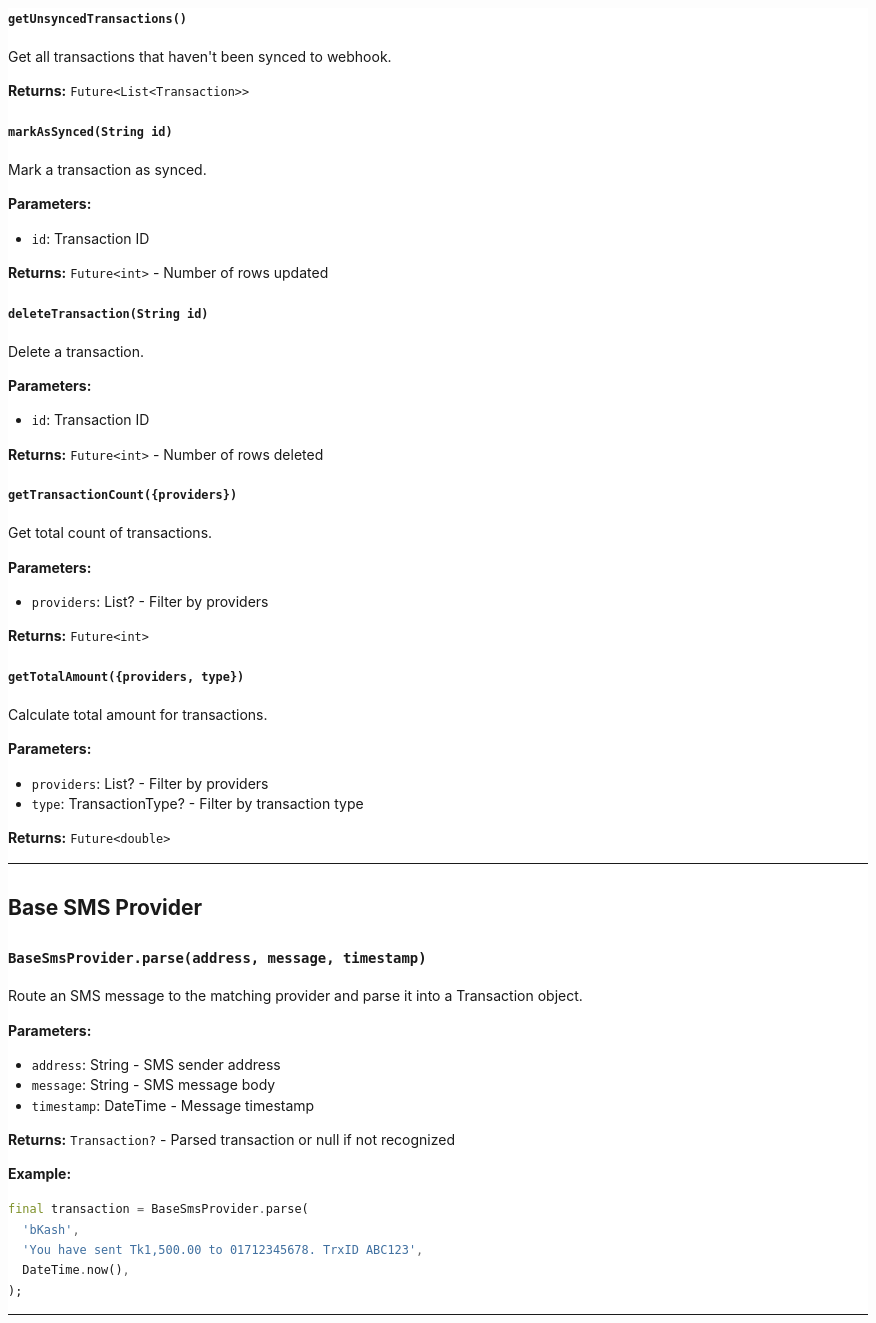 #### `getUnsyncedTransactions()`
Get all transactions that haven't been synced to webhook.

**Returns:** `Future<List<Transaction>>`

#### `markAsSynced(String id)`
Mark a transaction as synced.

**Parameters:**
- `id`: Transaction ID

**Returns:** `Future<int>` - Number of rows updated

#### `deleteTransaction(String id)`
Delete a transaction.

**Parameters:**
- `id`: Transaction ID

**Returns:** `Future<int>` - Number of rows deleted

#### `getTransactionCount({providers})`
Get total count of transactions.

**Parameters:**
- `providers`: List<Provider>? - Filter by providers

**Returns:** `Future<int>`

#### `getTotalAmount({providers, type})`
Calculate total amount for transactions.

**Parameters:**
- `providers`: List<Provider>? - Filter by providers
- `type`: TransactionType? - Filter by transaction type

**Returns:** `Future<double>`

---

## Base SMS Provider

### `BaseSmsProvider.parse(address, message, timestamp)`

Route an SMS message to the matching provider and parse it into a Transaction
object.

**Parameters:**
- `address`: String - SMS sender address
- `message`: String - SMS message body
- `timestamp`: DateTime - Message timestamp

**Returns:** `Transaction?` - Parsed transaction or null if not recognized

**Example:**
```dart
final transaction = BaseSmsProvider.parse(
  'bKash',
  'You have sent Tk1,500.00 to 01712345678. TrxID ABC123',
  DateTime.now(),
);
```

---
